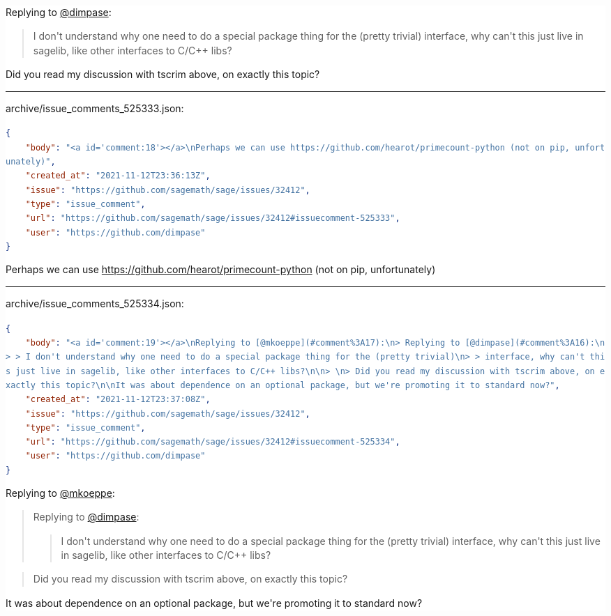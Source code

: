 <a id='comment:17'></a>
Replying to [@dimpase](#comment%3A16):
> I don't understand why one need to do a special package thing for the (pretty trivial)
> interface, why can't this just live in sagelib, like other interfaces to C/C++ libs?

Did you read my discussion with tscrim above, on exactly this topic?



---

archive/issue_comments_525333.json:
```json
{
    "body": "<a id='comment:18'></a>\nPerhaps we can use https://github.com/hearot/primecount-python (not on pip, unfortunately)",
    "created_at": "2021-11-12T23:36:13Z",
    "issue": "https://github.com/sagemath/sage/issues/32412",
    "type": "issue_comment",
    "url": "https://github.com/sagemath/sage/issues/32412#issuecomment-525333",
    "user": "https://github.com/dimpase"
}
```

<a id='comment:18'></a>
Perhaps we can use https://github.com/hearot/primecount-python (not on pip, unfortunately)



---

archive/issue_comments_525334.json:
```json
{
    "body": "<a id='comment:19'></a>\nReplying to [@mkoeppe](#comment%3A17):\n> Replying to [@dimpase](#comment%3A16):\n> > I don't understand why one need to do a special package thing for the (pretty trivial)\n> > interface, why can't this just live in sagelib, like other interfaces to C/C++ libs?\n\n> \n> Did you read my discussion with tscrim above, on exactly this topic?\n\nIt was about dependence on an optional package, but we're promoting it to standard now?",
    "created_at": "2021-11-12T23:37:08Z",
    "issue": "https://github.com/sagemath/sage/issues/32412",
    "type": "issue_comment",
    "url": "https://github.com/sagemath/sage/issues/32412#issuecomment-525334",
    "user": "https://github.com/dimpase"
}
```

<a id='comment:19'></a>
Replying to [@mkoeppe](#comment%3A17):
> Replying to [@dimpase](#comment%3A16):
> > I don't understand why one need to do a special package thing for the (pretty trivial)
> > interface, why can't this just live in sagelib, like other interfaces to C/C++ libs?

> 
> Did you read my discussion with tscrim above, on exactly this topic?

It was about dependence on an optional package, but we're promoting it to standard now?
